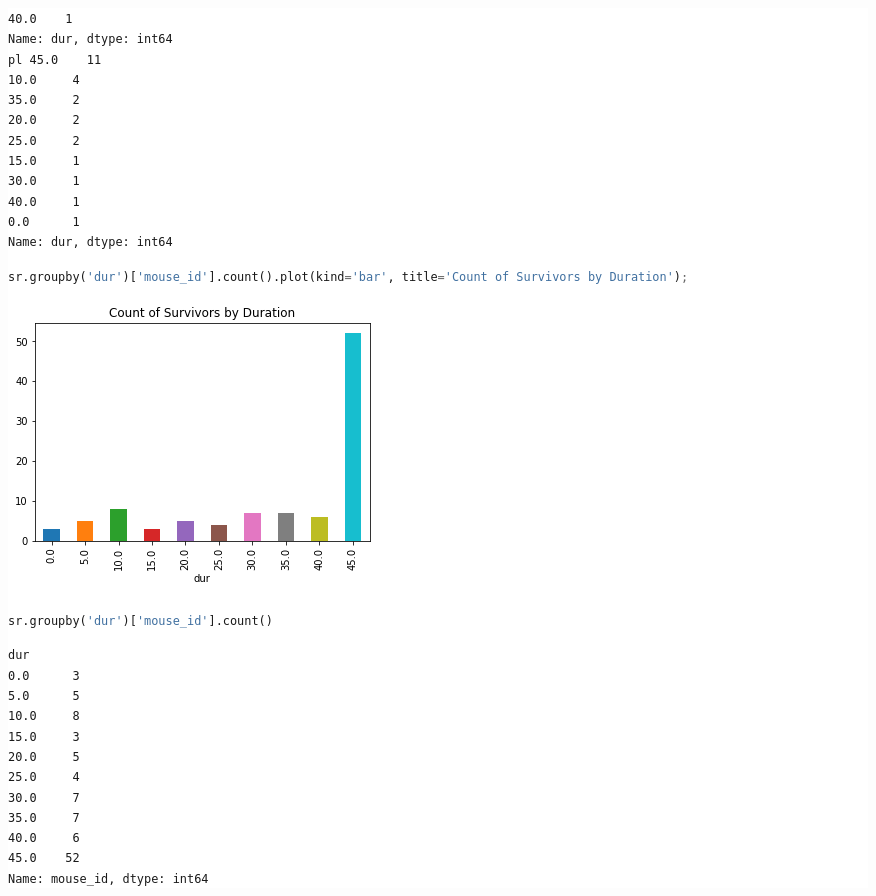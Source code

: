     40.0    1
    Name: dur, dtype: int64
    pl 45.0    11
    10.0     4
    35.0     2
    20.0     2
    25.0     2
    15.0     1
    30.0     1
    40.0     1
    0.0      1
    Name: dur, dtype: int64



```python
sr.groupby('dur')['mouse_id'].count().plot(kind='bar', title='Count of Survivors by Duration');
```


![png](PYDRUG_FINAL/output_21_0.png)



```python
sr.groupby('dur')['mouse_id'].count()
```




    dur
    0.0      3
    5.0      5
    10.0     8
    15.0     3
    20.0     5
    25.0     4
    30.0     7
    35.0     7
    40.0     6
    45.0    52
    Name: mouse_id, dtype: int64
